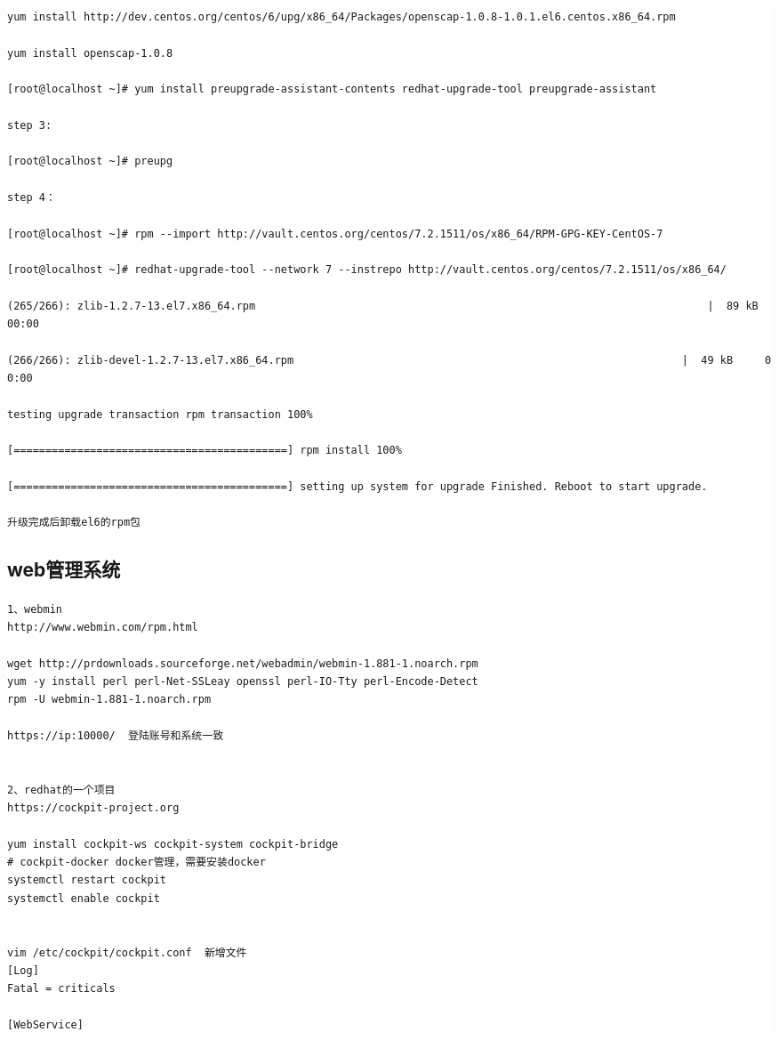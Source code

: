 ```
yum install http://dev.centos.org/centos/6/upg/x86_64/Packages/openscap-1.0.8-1.0.1.el6.centos.x86_64.rpm

yum install openscap-1.0.8

[root@localhost ~]# yum install preupgrade-assistant-contents redhat-upgrade-tool preupgrade-assistant

step 3:

[root@localhost ~]# preupg

step 4：

[root@localhost ~]# rpm --import http://vault.centos.org/centos/7.2.1511/os/x86_64/RPM-GPG-KEY-CentOS-7

[root@localhost ~]# redhat-upgrade-tool --network 7 --instrepo http://vault.centos.org/centos/7.2.1511/os/x86_64/

(265/266): zlib-1.2.7-13.el7.x86_64.rpm                                                                       |  89 kB     00:00

(266/266): zlib-devel-1.2.7-13.el7.x86_64.rpm                                                             |  49 kB     00:00

testing upgrade transaction rpm transaction 100%

[===========================================] rpm install 100%

[===========================================] setting up system for upgrade Finished. Reboot to start upgrade.

升级完成后卸载el6的rpm包
```


## web管理系统
```
1、webmin
http://www.webmin.com/rpm.html

wget http://prdownloads.sourceforge.net/webadmin/webmin-1.881-1.noarch.rpm
yum -y install perl perl-Net-SSLeay openssl perl-IO-Tty perl-Encode-Detect
rpm -U webmin-1.881-1.noarch.rpm

https://ip:10000/  登陆账号和系统一致


2、redhat的一个项目
https://cockpit-project.org

yum install cockpit-ws cockpit-system cockpit-bridge
# cockpit-docker docker管理，需要安装docker
systemctl restart cockpit
systemctl enable cockpit


vim /etc/cockpit/cockpit.conf  新增文件
[Log]
Fatal = criticals

[WebService]
```